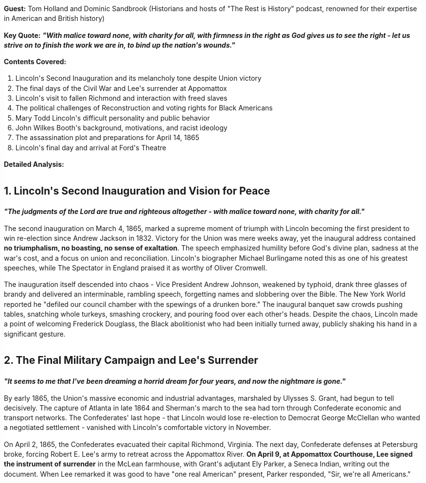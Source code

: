 **Guest:** Tom Holland and Dominic Sandbrook (Historians and hosts of "The Rest is History" podcast, renowned for their expertise in American and British history)

**Key Quote:**
***"With malice toward none, with charity for all, with firmness in the right as God gives us to see the right - let us strive on to finish the work we are in, to bind up the nation's wounds."***

**Contents Covered:**
1. Lincoln's Second Inauguration and its melancholy tone despite Union victory
2. The final days of the Civil War and Lee's surrender at Appomattox
3. Lincoln's visit to fallen Richmond and interaction with freed slaves
4. The political challenges of Reconstruction and voting rights for Black Americans
5. Mary Todd Lincoln's difficult personality and public behavior
6. John Wilkes Booth's background, motivations, and racist ideology
7. The assassination plot and preparations for April 14, 1865
8. Lincoln's final day and arrival at Ford's Theatre

**Detailed Analysis:**

## 1. Lincoln's Second Inauguration and Vision for Peace

***"The judgments of the Lord are true and righteous altogether - with malice toward none, with charity for all."***

The second inauguration on March 4, 1865, marked a supreme moment of triumph with Lincoln becoming the first president to win re-election since Andrew Jackson in 1832. Victory for the Union was mere weeks away, yet the inaugural address contained **no triumphalism, no boasting, no sense of exaltation**. The speech emphasized humility before God's divine plan, sadness at the war's cost, and a focus on union and reconciliation. Lincoln's biographer Michael Burlingame noted this as one of his greatest speeches, while The Spectator in England praised it as worthy of Oliver Cromwell.

The inauguration itself descended into chaos - Vice President Andrew Johnson, weakened by typhoid, drank three glasses of brandy and delivered an interminable, rambling speech, forgetting names and slobbering over the Bible. The New York World reported he "defiled our council chamber with the spewings of a drunken bore." The inaugural banquet saw crowds pushing tables, snatching whole turkeys, smashing crockery, and pouring food over each other's heads. Despite the chaos, Lincoln made a point of welcoming Frederick Douglass, the Black abolitionist who had been initially turned away, publicly shaking his hand in a significant gesture.

## 2. The Final Military Campaign and Lee's Surrender

***"It seems to me that I've been dreaming a horrid dream for four years, and now the nightmare is gone."***

By early 1865, the Union's massive economic and industrial advantages, marshaled by Ulysses S. Grant, had begun to tell decisively. The capture of Atlanta in late 1864 and Sherman's march to the sea had torn through Confederate economic and transport networks. The Confederates' last hope - that Lincoln would lose re-election to Democrat George McClellan who wanted a negotiated settlement - vanished with Lincoln's comfortable victory in November.

On April 2, 1865, the Confederates evacuated their capital Richmond, Virginia. The next day, Confederate defenses at Petersburg broke, forcing Robert E. Lee's army to retreat across the Appomattox River. **On April 9, at Appomattox Courthouse, Lee signed the instrument of surrender** in the McLean farmhouse, with Grant's adjutant Ely Parker, a Seneca Indian, writing out the document. When Lee remarked it was good to have "one real American" present, Parker responded, "Sir, we're all Americans."
